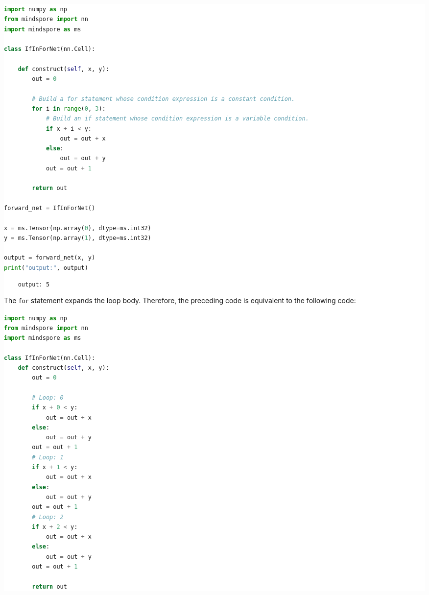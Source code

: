```python
import numpy as np
from mindspore import nn
import mindspore as ms

class IfInForNet(nn.Cell):

    def construct(self, x, y):
        out = 0

        # Build a for statement whose condition expression is a constant condition.
        for i in range(0, 3):
            # Build an if statement whose condition expression is a variable condition.
            if x + i < y:
                out = out + x
            else:
                out = out + y
            out = out + 1

        return out

forward_net = IfInForNet()

x = ms.Tensor(np.array(0), dtype=ms.int32)
y = ms.Tensor(np.array(1), dtype=ms.int32)

output = forward_net(x, y)
print("output:", output)
```

```text
    output: 5
```

The `for` statement expands the loop body. Therefore, the preceding code is equivalent to the following code:

```python
import numpy as np
from mindspore import nn
import mindspore as ms

class IfInForNet(nn.Cell):
    def construct(self, x, y):
        out = 0

        # Loop: 0
        if x + 0 < y:
            out = out + x
        else:
            out = out + y
        out = out + 1
        # Loop: 1
        if x + 1 < y:
            out = out + x
        else:
            out = out + y
        out = out + 1
        # Loop: 2
        if x + 2 < y:
            out = out + x
        else:
            out = out + y
        out = out + 1

        return out
```